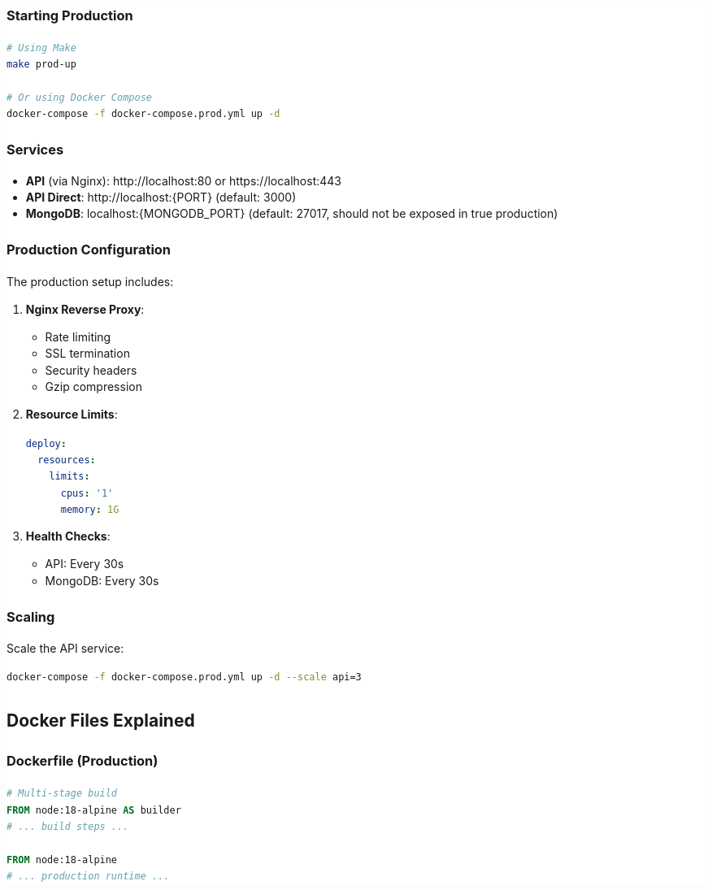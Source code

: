 ### Starting Production

```bash
# Using Make
make prod-up

# Or using Docker Compose
docker-compose -f docker-compose.prod.yml up -d
```

### Services

- **API** (via Nginx): http://localhost:80 or https://localhost:443
- **API Direct**: http://localhost:{PORT} (default: 3000)
- **MongoDB**: localhost:{MONGODB_PORT} (default: 27017, should not be exposed in true production)

### Production Configuration

The production setup includes:

1. **Nginx Reverse Proxy**:
   - Rate limiting
   - SSL termination
   - Security headers
   - Gzip compression

2. **Resource Limits**:
   ```yaml
   deploy:
     resources:
       limits:
         cpus: '1'
         memory: 1G
   ```

3. **Health Checks**:
   - API: Every 30s
   - MongoDB: Every 30s

### Scaling

Scale the API service:

```bash
docker-compose -f docker-compose.prod.yml up -d --scale api=3
```

## Docker Files Explained

### Dockerfile (Production)

```dockerfile
# Multi-stage build
FROM node:18-alpine AS builder
# ... build steps ...

FROM node:18-alpine
# ... production runtime ...
```
